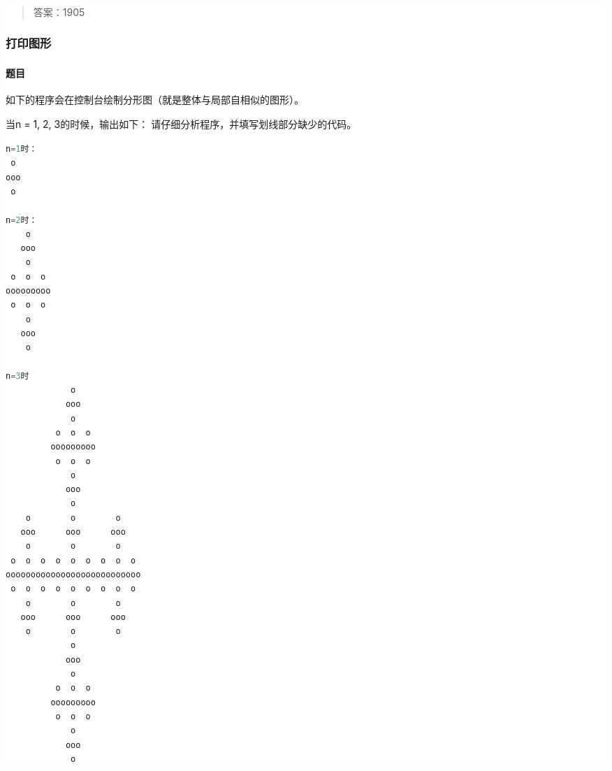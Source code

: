 >   答案：1905



### 打印图形



#### 题目

如下的程序会在控制台绘制分形图（就是整体与局部自相似的图形）。

当n = 1, 2, 3的时候，输出如下：
请仔细分析程序，并填写划线部分缺少的代码。

```cpp
n=1时：
 o 
ooo
 o 

n=2时：
    o    
   ooo   
    o    
 o  o  o 
ooooooooo
 o  o  o 
    o    
   ooo   
    o    

n=3时
             o             
            ooo            
             o             
          o  o  o          
         ooooooooo         
          o  o  o          
             o             
            ooo            
             o             
    o        o        o    
   ooo      ooo      ooo   
    o        o        o    
 o  o  o  o  o  o  o  o  o 
ooooooooooooooooooooooooooo
 o  o  o  o  o  o  o  o  o 
    o        o        o    
   ooo      ooo      ooo   
    o        o        o    
             o             
            ooo            
             o             
          o  o  o          
         ooooooooo         
          o  o  o          
             o             
            ooo            
             o      
```
